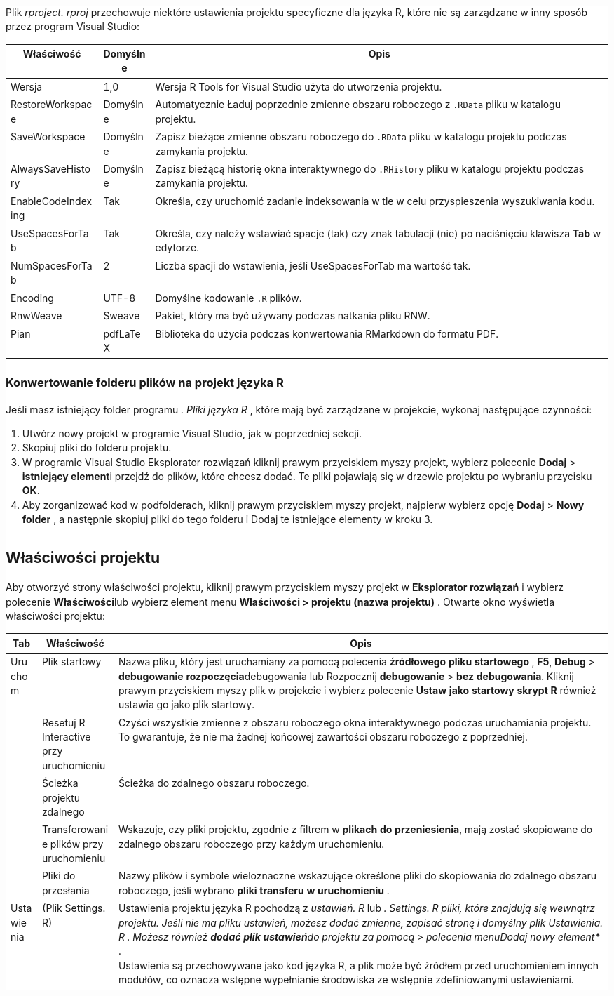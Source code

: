 Plik *rproject. rproj* przechowuje niektóre ustawienia projektu specyficzne dla języka R, które nie są zarządzane w inny sposób przez program Visual Studio:

| Właściwość | Domyślne | Opis |
| --- | --- | --- |
| Wersja | 1,0 | Wersja R Tools for Visual Studio użyta do utworzenia projektu. |
| RestoreWorkspace | Domyślne | Automatycznie Ładuj poprzednie zmienne obszaru roboczego z `.RData` pliku w katalogu projektu. |
| SaveWorkspace | Domyślne | Zapisz bieżące zmienne obszaru roboczego do `.RData` pliku w katalogu projektu podczas zamykania projektu. |
| AlwaysSaveHistory | Domyślne | Zapisz bieżącą historię okna interaktywnego do `.RHistory` pliku w katalogu projektu podczas zamykania projektu. |
| EnableCodeIndexing | Tak | Określa, czy uruchomić zadanie indeksowania w tle w celu przyspieszenia wyszukiwania kodu. |
| UseSpacesForTab | Tak | Określa, czy należy wstawiać spacje (tak) czy znak tabulacji (nie) po naciśnięciu klawisza **Tab** w edytorze. |
| NumSpacesForTab | 2 | Liczba spacji do wstawienia, jeśli UseSpacesForTab ma wartość tak. |
| Encoding | UTF-8 | Domyślne kodowanie `.R` plików. |
| RnwWeave | Sweave | Pakiet, który ma być używany podczas natkania pliku RNW. |
| Pian | pdfLaTeX | Biblioteka do użycia podczas konwertowania RMarkdown do formatu PDF. |

### <a name="converting-a-folder-of-files-to-an-r-project"></a>Konwertowanie folderu plików na projekt języka R

Jeśli masz istniejący folder programu *. Pliki języka R* , które mają być zarządzane w projekcie, wykonaj następujące czynności:

1. Utwórz nowy projekt w programie Visual Studio, jak w poprzedniej sekcji.
1. Skopiuj pliki do folderu projektu.
1. W programie Visual Studio Eksplorator rozwiązań kliknij prawym przyciskiem myszy projekt, wybierz polecenie **Dodaj**  >  **istniejący element**i przejdź do plików, które chcesz dodać. Te pliki pojawiają się w drzewie projektu po wybraniu przycisku **OK**.
1. Aby zorganizować kod w podfolderach, kliknij prawym przyciskiem myszy projekt, najpierw wybierz opcję **Dodaj**  >  **Nowy folder** , a następnie skopiuj pliki do tego folderu i Dodaj te istniejące elementy w kroku 3.

## <a name="project-properties"></a>Właściwości projektu

Aby otworzyć strony właściwości projektu, kliknij prawym przyciskiem myszy projekt w **Eksplorator rozwiązań** i wybierz polecenie **Właściwości**lub wybierz element menu **Właściwości > projektu (nazwa projektu)** . Otwarte okno wyświetla właściwości projektu:

| Tab | Właściwość | Opis |
| --- | --- | --- |
| Uruchom | Plik startowy | Nazwa pliku, który jest uruchamiany za pomocą polecenia **źródłowego pliku startowego** , **F5**, **Debug**  >  **debugowanie rozpoczęcia**debugowania lub Rozpocznij **debugowanie**  >  **bez debugowania**. Kliknij prawym przyciskiem myszy plik w projekcie i wybierz polecenie **Ustaw jako startowy skrypt R** również ustawia go jako plik startowy. |
| | Resetuj R Interactive przy uruchomieniu | Czyści wszystkie zmienne z obszaru roboczego okna interaktywnego podczas uruchamiania projektu. To gwarantuje, że nie ma żadnej końcowej zawartości obszaru roboczego z poprzedniej. |
| | Ścieżka projektu zdalnego | Ścieżka do zdalnego obszaru roboczego. |
| | Transferowanie plików przy uruchomieniu | Wskazuje, czy pliki projektu, zgodnie z filtrem w **plikach do przeniesienia**, mają zostać skopiowane do zdalnego obszaru roboczego przy każdym uruchomieniu. |
| | Pliki do przesłania | Nazwy plików i symbole wieloznaczne wskazujące określone pliki do skopiowania do zdalnego obszaru roboczego, jeśli wybrano **pliki transferu w uruchomieniu** . |
| Ustawienia | (Plik Settings. R) | Ustawienia projektu języka R pochodzą z *ustawień. R* lub **. Settings. R* pliki, które znajdują się wewnątrz projektu. Jeśli nie ma pliku ustawień, możesz dodać zmienne, zapisać stronę i domyślny plik *Ustawienia. R* . Możesz również **dodać plik ustawień**do projektu za pomocą  >  polecenia menu**Dodaj nowy element** . <br/> Ustawienia są przechowywane jako kod języka R, a plik może być źródłem przed uruchomieniem innych modułów, co oznacza wstępne wypełnianie środowiska ze wstępnie zdefiniowanymi ustawieniami. |
